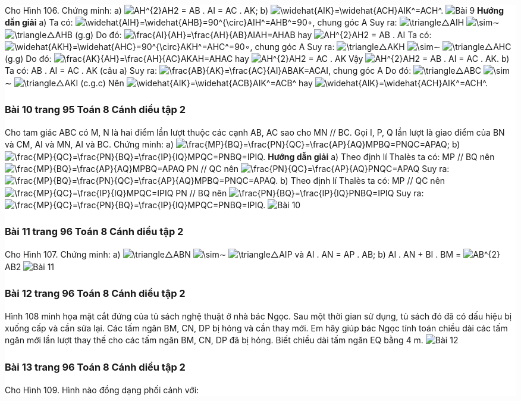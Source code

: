 Cho Hình 106. Chứng minh:
a\) ![AH^{2}](https://i.vdoc.vn/data/image/blank.png)AH2 = AB . AI = AC . AK;
b\) ![\\widehat{AIK}=\\widehat{ACH}](https://i.vdoc.vn/data/image/blank.png)AIK^=ACH^.
![Bài 9](https://i.vdoc.vn/data/image/2024/01/17/Bai-tap-cuoi-chuong-8-5.jpg)
**Hướng dẫn giải**
a\) Ta có: ![\\widehat{AIH}=\\widehat{AHB}=90^{\\circ}](https://i.vdoc.vn/data/image/blank.png)AIH^=AHB^=90∘, chung góc A
Suy ra: ![\\triangle](https://i.vdoc.vn/data/image/blank.png)△AIH ![\\sim](https://i.vdoc.vn/data/image/blank.png)∼ ![\\triangle](https://i.vdoc.vn/data/image/blank.png)△AHB \(g.g\)
Do đó: ![\\frac{AI}{AH}=\\frac{AH}{AB}](https://i.vdoc.vn/data/image/blank.png)AIAH=AHAB hay ![AH^{2}](https://i.vdoc.vn/data/image/blank.png)AH2 = AB . AI
Ta có: ![\\widehat{AKH}=\\widehat{AHC}=90^{\\circ}](https://i.vdoc.vn/data/image/blank.png)AKH^=AHC^=90∘, chung góc A
Suy ra: ![\\triangle](https://i.vdoc.vn/data/image/blank.png)△AKH ![\\sim](https://i.vdoc.vn/data/image/blank.png)∼ ![\\triangle](https://i.vdoc.vn/data/image/blank.png)△AHC \(g.g\)
Do đó: ![\\frac{AK}{AH}=\\frac{AH}{AC}](https://i.vdoc.vn/data/image/blank.png)AKAH=AHAC hay ![AH^{2}](https://i.vdoc.vn/data/image/blank.png)AH2 = AC . AK
Vậy ![AH^{2}](https://i.vdoc.vn/data/image/blank.png)AH2 = AB . AI = AC . AK.
b\) Ta có: AB . AI = AC . AK \(câu a\)
Suy ra: ![\\frac{AB}{AK}=\\frac{AC}{AI}](https://i.vdoc.vn/data/image/blank.png)ABAK=ACAI, chung góc A
Do đó: ![\\triangle](https://i.vdoc.vn/data/image/blank.png)△ABC ![\\sim](https://i.vdoc.vn/data/image/blank.png)∼ ![\\triangle](https://i.vdoc.vn/data/image/blank.png)△AKI \(c.g.c\)
Nên ![\\widehat{AIK}=\\widehat{ACB}](https://i.vdoc.vn/data/image/blank.png)AIK^=ACB^ hay ![\\widehat{AIK}=\\widehat{ACH}](https://i.vdoc.vn/data/image/blank.png)AIK^=ACH^.
### Bài 10 trang 95 Toán 8 Cánh diều tập 2
Cho tam giác ABC có M, N là hai điểm lần lượt thuộc các cạnh AB, AC sao cho MN // BC. Gọi I, P, Q lần lượt là giao điểm của BN và CM, AI và MN, AI và BC. Chứng minh:
a\) ![\\frac{MP}{BQ}=\\frac{PN}{QC}=\\frac{AP}{AQ}](https://i.vdoc.vn/data/image/blank.png)MPBQ=PNQC=APAQ;
b\) ![\\frac{MP}{QC}=\\frac{PN}{BQ}=\\frac{IP}{IQ}](https://i.vdoc.vn/data/image/blank.png)MPQC=PNBQ=IPIQ.
**Hướng dẫn giải**
a\) Theo định lí Thalès ta có:
MP // BQ nên ![\\frac{MP}{BQ}=\\frac{AP}{AQ}](https://i.vdoc.vn/data/image/blank.png)MPBQ=APAQ
PN // QC nên ![\\frac{PN}{QC}=\\frac{AP}{AQ}](https://i.vdoc.vn/data/image/blank.png)PNQC=APAQ
Suy ra: ![\\frac{MP}{BQ}=\\frac{PN}{QC}=\\frac{AP}{AQ}](https://i.vdoc.vn/data/image/blank.png)MPBQ=PNQC=APAQ.
b\) Theo định lí Thalès ta có:
MP // QC nên ![\\frac{MP}{QC}=\\frac{IP}{IQ}](https://i.vdoc.vn/data/image/blank.png)MPQC=IPIQ
PN // BQ nên ![\\frac{PN}{BQ}=\\frac{IP}{IQ}](https://i.vdoc.vn/data/image/blank.png)PNBQ=IPIQ
Suy ra: ![\\frac{MP}{QC}=\\frac{PN}{BQ}=\\frac{IP}{IQ}](https://i.vdoc.vn/data/image/blank.png)MPQC=PNBQ=IPIQ.
![Bài 10](https://i.vdoc.vn/data/image/2024/01/17/Bai-tap-cuoi-chuong-8-6.jpg)
### Bài 11 trang 96 Toán 8 Cánh diều tập 2
Cho Hình 107. Chứng minh:
a\) ![\\triangle](https://i.vdoc.vn/data/image/blank.png)△ABN ![\\sim](https://i.vdoc.vn/data/image/blank.png)∼ ![\\triangle](https://i.vdoc.vn/data/image/blank.png)△AIP và AI . AN = AP . AB;
b\) AI . AN + BI . BM = ![AB^{2}](https://i.vdoc.vn/data/image/blank.png)AB2
![Bài 11](https://i.vdoc.vn/data/image/2024/01/17/Bai-tap-cuoi-chuong-8-7.jpg)
### Bài 12 trang 96 Toán 8 Cánh diều tập 2
Hình 108 minh họa mặt cắt đứng của tủ sách nghệ thuật ở nhà bác Ngọc. Sau một thời gian sử dụng, tủ sách đó đã có dấu hiệu bị xuống cấp và cần sửa lại. Các tấm ngăn BM, CN, DP bị hỏng và cần thay mới. Em hãy giúp bác Ngọc tính toán chiều dài các tấm ngăn mới lần lượt thay thế cho các tấm ngăn BM, CN, DP đã bị hỏng. Biết chiều dài tấm ngăn EQ bằng 4 m.
![Bài 12](https://i.vdoc.vn/data/image/2024/01/17/Bai-tap-cuoi-chuong-8-8.jpg)
### Bài 13 trang 96 Toán 8 Cánh diều tập 2
Cho Hình 109. Hình nào đồng dạng phối cảnh với: